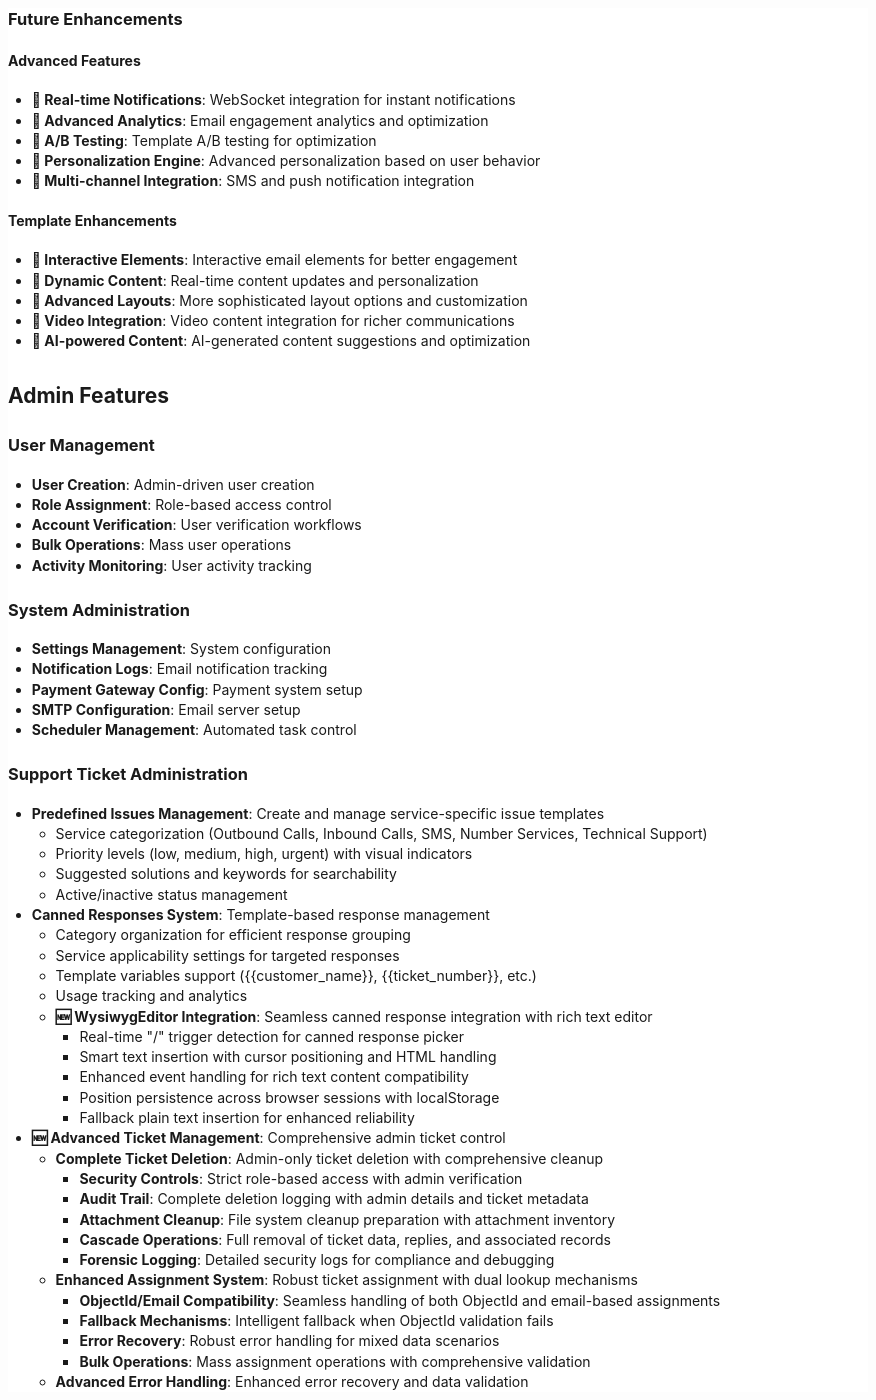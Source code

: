 ### Future Enhancements

#### Advanced Features
- **🔮 Real-time Notifications**: WebSocket integration for instant notifications
- **🔮 Advanced Analytics**: Email engagement analytics and optimization
- **🔮 A/B Testing**: Template A/B testing for optimization
- **🔮 Personalization Engine**: Advanced personalization based on user behavior
- **🔮 Multi-channel Integration**: SMS and push notification integration

#### Template Enhancements
- **🔮 Interactive Elements**: Interactive email elements for better engagement
- **🔮 Dynamic Content**: Real-time content updates and personalization
- **🔮 Advanced Layouts**: More sophisticated layout options and customization
- **🔮 Video Integration**: Video content integration for richer communications
- **🔮 AI-powered Content**: AI-generated content suggestions and optimization

## Admin Features

### User Management
- **User Creation**: Admin-driven user creation
- **Role Assignment**: Role-based access control
- **Account Verification**: User verification workflows
- **Bulk Operations**: Mass user operations
- **Activity Monitoring**: User activity tracking

### System Administration
- **Settings Management**: System configuration
- **Notification Logs**: Email notification tracking
- **Payment Gateway Config**: Payment system setup
- **SMTP Configuration**: Email server setup
- **Scheduler Management**: Automated task control

### Support Ticket Administration
- **Predefined Issues Management**: Create and manage service-specific issue templates
  - Service categorization (Outbound Calls, Inbound Calls, SMS, Number Services, Technical Support)
  - Priority levels (low, medium, high, urgent) with visual indicators
  - Suggested solutions and keywords for searchability
  - Active/inactive status management
- **Canned Responses System**: Template-based response management
  - Category organization for efficient response grouping
  - Service applicability settings for targeted responses
  - Template variables support ({{customer_name}}, {{ticket_number}}, etc.)
  - Usage tracking and analytics
  - **🆕 WysiwygEditor Integration**: Seamless canned response integration with rich text editor
    - Real-time "/" trigger detection for canned response picker
    - Smart text insertion with cursor positioning and HTML handling
    - Enhanced event handling for rich text content compatibility
    - Position persistence across browser sessions with localStorage
    - Fallback plain text insertion for enhanced reliability
- **🆕 Advanced Ticket Management**: Comprehensive admin ticket control
  - **Complete Ticket Deletion**: Admin-only ticket deletion with comprehensive cleanup
    - **Security Controls**: Strict role-based access with admin verification
    - **Audit Trail**: Complete deletion logging with admin details and ticket metadata  
    - **Attachment Cleanup**: File system cleanup preparation with attachment inventory
    - **Cascade Operations**: Full removal of ticket data, replies, and associated records
    - **Forensic Logging**: Detailed security logs for compliance and debugging
  - **Enhanced Assignment System**: Robust ticket assignment with dual lookup mechanisms
    - **ObjectId/Email Compatibility**: Seamless handling of both ObjectId and email-based assignments
    - **Fallback Mechanisms**: Intelligent fallback when ObjectId validation fails
    - **Error Recovery**: Robust error handling for mixed data scenarios
    - **Bulk Operations**: Mass assignment operations with comprehensive validation
  - **Advanced Error Handling**: Enhanced error recovery and data validation